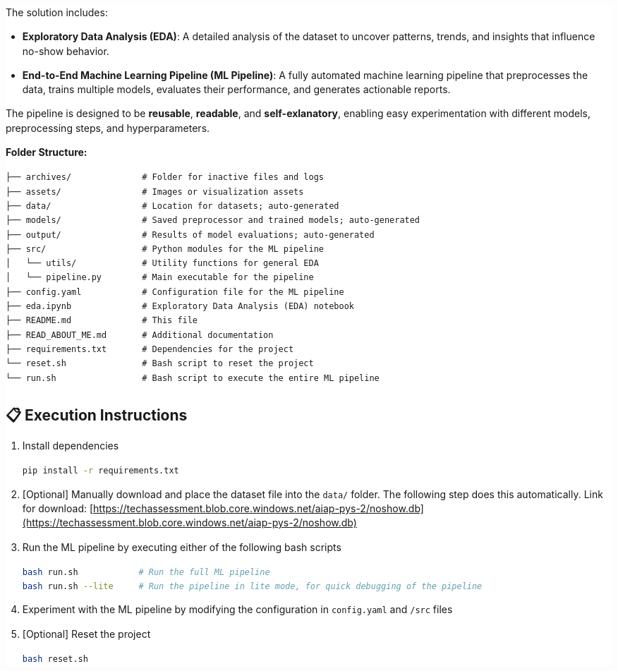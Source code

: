 The solution includes:

- **Exploratory Data Analysis (EDA)**: A detailed analysis of the dataset to uncover patterns, trends, and insights that influence no-show behavior.

- **End-to-End Machine Learning Pipeline (ML Pipeline)**: A fully automated machine learning pipeline that preprocesses the data, trains multiple models, evaluates their performance, and generates actionable reports.

The pipeline is designed to be **reusable**, **readable**, and **self-exlanatory**, enabling easy experimentation with different models, preprocessing steps, and hyperparameters.

**Folder Structure:**

```
├── archives/              # Folder for inactive files and logs
├── assets/                # Images or visualization assets
├── data/                  # Location for datasets; auto-generated
├── models/                # Saved preprocessor and trained models; auto-generated
├── output/                # Results of model evaluations; auto-generated
├── src/                   # Python modules for the ML pipeline
│   └── utils/             # Utility functions for general EDA
│   └── pipeline.py        # Main executable for the pipeline
├── config.yaml            # Configuration file for the ML pipeline
├── eda.ipynb              # Exploratory Data Analysis (EDA) notebook
├── README.md              # This file
├── READ_ABOUT_ME.md       # Additional documentation
├── requirements.txt       # Dependencies for the project
└── reset.sh               # Bash script to reset the project
└── run.sh                 # Bash script to execute the entire ML pipeline
```

## 📋 Execution Instructions

1. Install dependencies

   ```bash
   pip install -r requirements.txt
   ```

2. [Optional] Manually download and place the dataset file into the `data/` folder. The following step does this automatically. Link for download: [https://techassessment.blob.core.windows.net/aiap-pys-2/noshow.db](https://techassessment.blob.core.windows.net/aiap-pys-2/noshow.db)

3. Run the ML pipeline by executing either of the following bash scripts

   ```bash
   bash run.sh            # Run the full ML pipeline
   bash run.sh --lite     # Run the pipeline in lite mode, for quick debugging of the pipeline
   ```

4. Experiment with the ML pipeline by modifying the configuration in `config.yaml` and `/src` files

5. [Optional] Reset the project

   ```bash
   bash reset.sh
   ```

